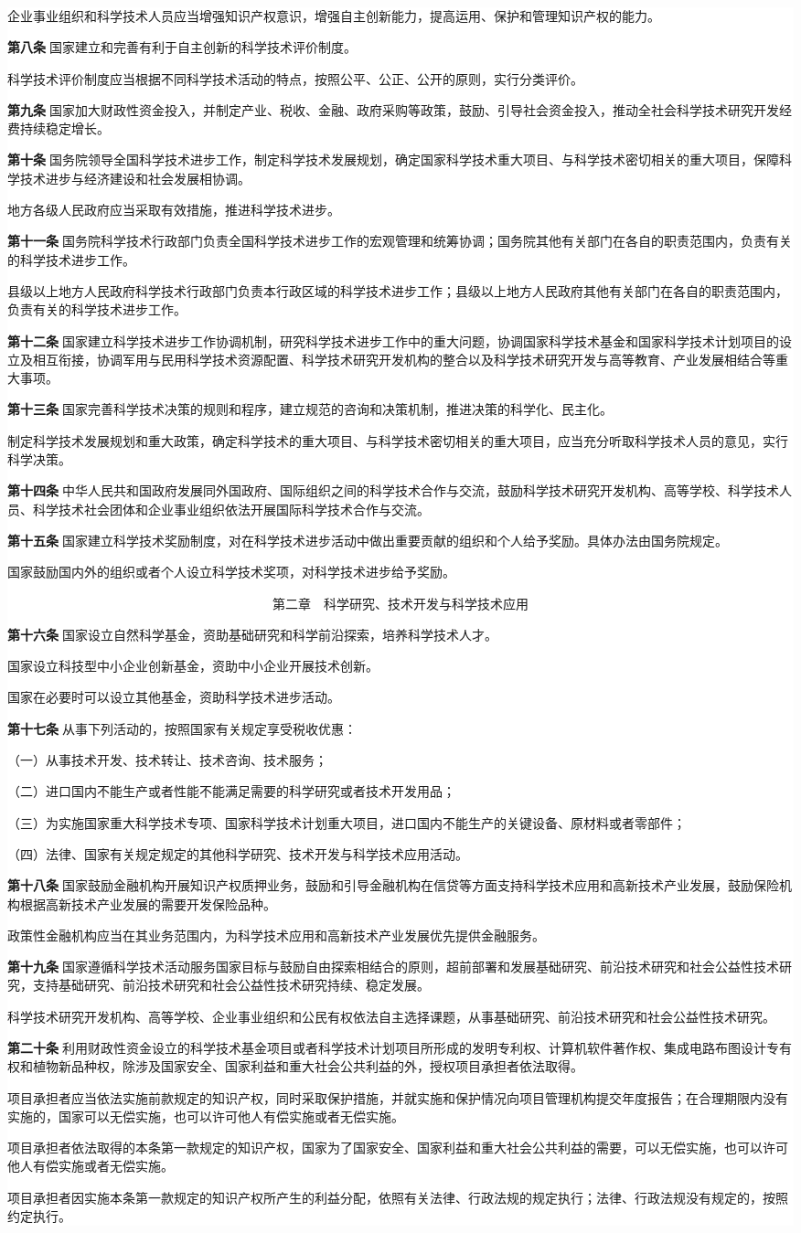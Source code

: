    企业事业组织和科学技术人员应当增强知识产权意识，增强自主创新能力，提高运用、保护和管理知识产权的能力。

   **第八条** 国家建立和完善有利于自主创新的科学技术评价制度。

   科学技术评价制度应当根据不同科学技术活动的特点，按照公平、公正、公开的原则，实行分类评价。

   **第九条** 国家加大财政性资金投入，并制定产业、税收、金融、政府采购等政策，鼓励、引导社会资金投入，推动全社会科学技术研究开发经费持续稳定增长。

   **第十条** 国务院领导全国科学技术进步工作，制定科学技术发展规划，确定国家科学技术重大项目、与科学技术密切相关的重大项目，保障科学技术进步与经济建设和社会发展相协调。

   地方各级人民政府应当采取有效措施，推进科学技术进步。

   **第十一条** 国务院科学技术行政部门负责全国科学技术进步工作的宏观管理和统筹协调；国务院其他有关部门在各自的职责范围内，负责有关的科学技术进步工作。

   县级以上地方人民政府科学技术行政部门负责本行政区域的科学技术进步工作；县级以上地方人民政府其他有关部门在各自的职责范围内，负责有关的科学技术进步工作。

   **第十二条** 国家建立科学技术进步工作协调机制，研究科学技术进步工作中的重大问题，协调国家科学技术基金和国家科学技术计划项目的设立及相互衔接，协调军用与民用科学技术资源配置、科学技术研究开发机构的整合以及科学技术研究开发与高等教育、产业发展相结合等重大事项。

   **第十三条** 国家完善科学技术决策的规则和程序，建立规范的咨询和决策机制，推进决策的科学化、民主化。

   制定科学技术发展规划和重大政策，确定科学技术的重大项目、与科学技术密切相关的重大项目，应当充分听取科学技术人员的意见，实行科学决策。

   **第十四条** 中华人民共和国政府发展同外国政府、国际组织之间的科学技术合作与交流，鼓励科学技术研究开发机构、高等学校、科学技术人员、科学技术社会团体和企业事业组织依法开展国际科学技术合作与交流。

   **第十五条** 国家建立科学技术奖励制度，对在科学技术进步活动中做出重要贡献的组织和个人给予奖励。具体办法由国务院规定。

   国家鼓励国内外的组织或者个人设立科学技术奖项，对科学技术进步给予奖励。

 

<center>第二章　科学研究、技术开发与科学技术应用</center>


   **第十六条** 国家设立自然科学基金，资助基础研究和科学前沿探索，培养科学技术人才。

   国家设立科技型中小企业创新基金，资助中小企业开展技术创新。

   国家在必要时可以设立其他基金，资助科学技术进步活动。

   **第十七条** 从事下列活动的，按照国家有关规定享受税收优惠：

   （一）从事技术开发、技术转让、技术咨询、技术服务；

   （二）进口国内不能生产或者性能不能满足需要的科学研究或者技术开发用品；

   （三）为实施国家重大科学技术专项、国家科学技术计划重大项目，进口国内不能生产的关键设备、原材料或者零部件；

   （四）法律、国家有关规定规定的其他科学研究、技术开发与科学技术应用活动。

   **第十八条** 国家鼓励金融机构开展知识产权质押业务，鼓励和引导金融机构在信贷等方面支持科学技术应用和高新技术产业发展，鼓励保险机构根据高新技术产业发展的需要开发保险品种。

   政策性金融机构应当在其业务范围内，为科学技术应用和高新技术产业发展优先提供金融服务。

   **第十九条** 国家遵循科学技术活动服务国家目标与鼓励自由探索相结合的原则，超前部署和发展基础研究、前沿技术研究和社会公益性技术研究，支持基础研究、前沿技术研究和社会公益性技术研究持续、稳定发展。

   科学技术研究开发机构、高等学校、企业事业组织和公民有权依法自主选择课题，从事基础研究、前沿技术研究和社会公益性技术研究。

   **第二十条** 利用财政性资金设立的科学技术基金项目或者科学技术计划项目所形成的发明专利权、计算机软件著作权、集成电路布图设计专有权和植物新品种权，除涉及国家安全、国家利益和重大社会公共利益的外，授权项目承担者依法取得。

   项目承担者应当依法实施前款规定的知识产权，同时采取保护措施，并就实施和保护情况向项目管理机构提交年度报告；在合理期限内没有实施的，国家可以无偿实施，也可以许可他人有偿实施或者无偿实施。

   项目承担者依法取得的本条第一款规定的知识产权，国家为了国家安全、国家利益和重大社会公共利益的需要，可以无偿实施，也可以许可他人有偿实施或者无偿实施。

   项目承担者因实施本条第一款规定的知识产权所产生的利益分配，依照有关法律、行政法规的规定执行；法律、行政法规没有规定的，按照约定执行。
